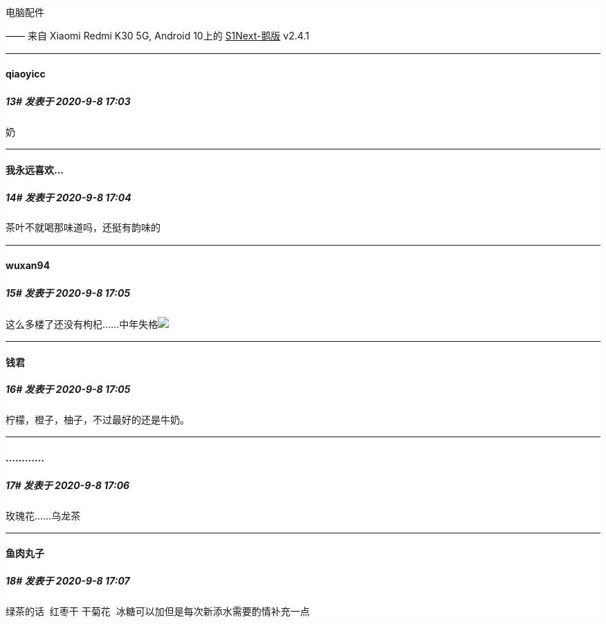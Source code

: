 
电脑配件

—— 来自 Xiaomi Redmi K30 5G, Android 10上的 [S1Next-鹅版](https://github.com/ykrank/S1-Next/releases) v2.4.1


-----

####  qiaoyicc  
##### 13#       发表于 2020-9-8 17:03


奶


-----

####  我永远喜欢...  
##### 14#       发表于 2020-9-8 17:04


茶叶不就喝那味道吗，还挺有韵味的


-----

####  wuxan94  
##### 15#       发表于 2020-9-8 17:05


这么多楼了还没有枸杞……中年失格<img src="https://static.saraba1st.com/image/smiley/face2017/067.png" referrerpolicy="no-referrer">


-----

####  钱君  
##### 16#       发表于 2020-9-8 17:05


柠檬，橙子，柚子，不过最好的还是牛奶。


-----

####  …………  
##### 17#       发表于 2020-9-8 17:06


玫瑰花……乌龙茶


-----

####  鱼肉丸子  
##### 18#       发表于 2020-9-8 17:07


绿茶的话  红枣干 干菊花  冰糖可以加但是每次新添水需要酌情补充一点 
